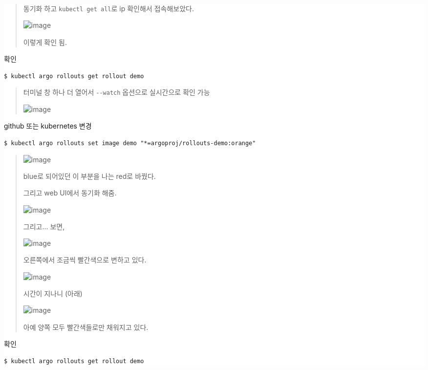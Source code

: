 > 동기화 하고 `kubectl get all`로 ip 확인해서 접속해보았다.
>
> ![image](https://user-images.githubusercontent.com/78403443/191912225-c05856b6-bf04-4e09-806a-fb1ec0c5665f.png)
>
> 이렇게 확인 됨.

확인

```
$ kubectl argo rollouts get rollout demo
```

> 터미널 창 하나 더 열어서 `--watch` 옵션으로 실시간으로 확인 가능
>
> ![image](https://user-images.githubusercontent.com/78403443/191912450-6e119bf4-eeab-4174-a118-c98278b1ce5b.png)

github 또는 kubernetes 변경

```
$ kubectl argo rollouts set image demo "*=argoproj/rollouts-demo:orange"
```

> ![image](https://user-images.githubusercontent.com/78403443/191912694-b999e237-00bb-47f0-8bcf-905f7198594f.png)
>
> blue로 되어있던 이 부분을 나는 red로 바꿨다.
>
> 그리고 web UI에서 동기화 해줌.
>
> ![image](https://user-images.githubusercontent.com/78403443/191913460-fa19e26a-ef36-4e99-a177-0a7c328dbbba.png)
>
> 그리고... 보면,
>
> ![image](https://user-images.githubusercontent.com/78403443/191913135-0ffc7ee6-1a0a-4c47-8390-636f5f7da8f9.png)
>
> 오른쪽에서 조금씩 빨간색으로 변하고 있다.
>
> ![image](https://user-images.githubusercontent.com/78403443/191913286-bdf0786b-e73f-40d1-9225-07d0cd1e0d73.png)
>
> 시간이 지나니 (아래)
>
> ![image](https://user-images.githubusercontent.com/78403443/191913985-59706392-5ed8-4204-a6bb-5405c25ca712.png)
>
> 아예 양쪽 모두 빨간색들로만 채워지고 있다.

확인

```
$ kubectl argo rollouts get rollout demo
```
